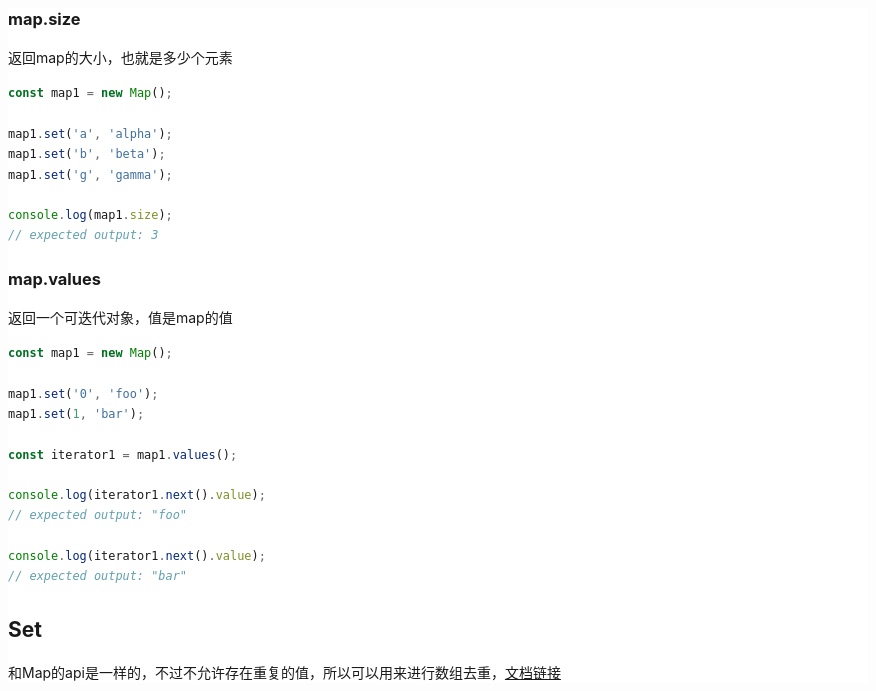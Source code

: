 ### map.size
返回map的大小，也就是多少个元素
```js
const map1 = new Map();

map1.set('a', 'alpha');
map1.set('b', 'beta');
map1.set('g', 'gamma');

console.log(map1.size);
// expected output: 3
```

### map.values
返回一个可迭代对象，值是map的值
```js
const map1 = new Map();

map1.set('0', 'foo');
map1.set(1, 'bar');

const iterator1 = map1.values();

console.log(iterator1.next().value);
// expected output: "foo"

console.log(iterator1.next().value);
// expected output: "bar"
```

## Set
和Map的api是一样的，不过不允许存在重复的值，所以可以用来进行数组去重，[文档链接](https://devdocs.io/javascript/global_objects/set)